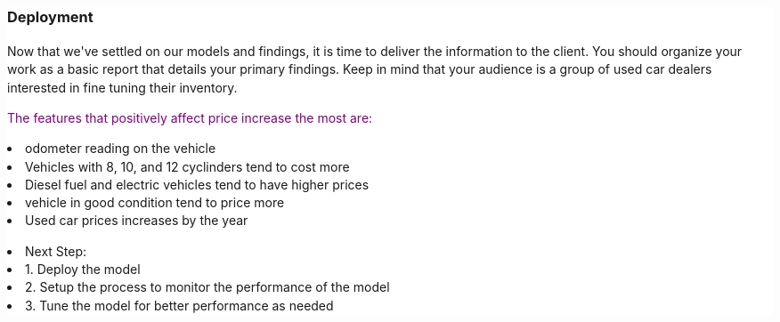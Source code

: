 
```python

```


```python

```


```python

```

### Deployment

Now that we've settled on our models and findings, it is time to deliver the information to the client.  You should organize your work as a basic report that details your primary findings.  Keep in mind that your audience is a group of used car dealers interested in fine tuning their inventory.

<p  style="color: purple;font-bold:true">The features that positively affect price increase the most are:
    <li> odometer reading on the vehicle</li>
    <li> Vehicles with 8, 10, and 12 cyclinders tend to cost more</li>
    <li> Diesel fuel and electric vehicles tend to have higher prices</li>
    <li> vehicle in good condition tend to price more</li>
    <li> Used car prices increases by the year</li>
</p>

<p  style="color: purple;font-bold:true">
    <li>Next Step:</li>
    <li>1. Deploy the model</li>
    <li>2. Setup the process to monitor the performance of the model</li>
    <li>3. Tune the model for better performance as needed</li>
</p>


```python

```


```python

```


```python

```


```python

```


```python

```
